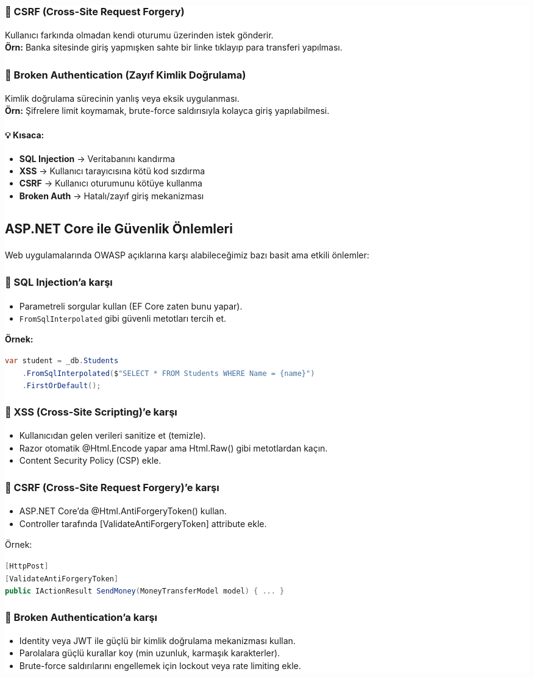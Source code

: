 
### 🔹 CSRF (Cross-Site Request Forgery)
Kullanıcı farkında olmadan kendi oturumu üzerinden istek gönderir.  
**Örn:** Banka sitesinde giriş yapmışken sahte bir linke tıklayıp para transferi yapılması.  


### 🔹 Broken Authentication (Zayıf Kimlik Doğrulama)
Kimlik doğrulama sürecinin yanlış veya eksik uygulanması.  
**Örn:** Şifrelere limit koymamak, brute-force saldırısıyla kolayca giriş yapılabilmesi.  


#### 💡 Kısaca:
- **SQL Injection** → Veritabanını kandırma  
- **XSS** → Kullanıcı tarayıcısına kötü kod sızdırma  
- **CSRF** → Kullanıcı oturumunu kötüye kullanma  
- **Broken Auth** → Hatalı/zayıf giriş mekanizması  

## ASP.NET Core ile Güvenlik Önlemleri

Web uygulamalarında OWASP açıklarına karşı alabileceğimiz bazı basit ama etkili önlemler:


### 🔹 SQL Injection’a karşı
- Parametreli sorgular kullan (EF Core zaten bunu yapar).  
- `FromSqlInterpolated` gibi güvenli metotları tercih et.  

**Örnek:**
```csharp
var student = _db.Students
    .FromSqlInterpolated($"SELECT * FROM Students WHERE Name = {name}")
    .FirstOrDefault();
```
### 🔹 XSS (Cross-Site Scripting)’e karşı

- Kullanıcıdan gelen verileri sanitize et (temizle).
- Razor otomatik @Html.Encode yapar ama Html.Raw() gibi metotlardan kaçın.
- Content Security Policy (CSP) ekle.

### 🔹 CSRF (Cross-Site Request Forgery)’e karşı

- ASP.NET Core’da @Html.AntiForgeryToken() kullan.
- Controller tarafında [ValidateAntiForgeryToken] attribute ekle.

Örnek:
```csharp
[HttpPost]
[ValidateAntiForgeryToken]
public IActionResult SendMoney(MoneyTransferModel model) { ... }
```
### 🔹 Broken Authentication’a karşı

- Identity veya JWT ile güçlü bir kimlik doğrulama mekanizması kullan.
- Parolalara güçlü kurallar koy (min uzunluk, karmaşık karakterler).
- Brute-force saldırılarını engellemek için lockout veya rate limiting ekle.
